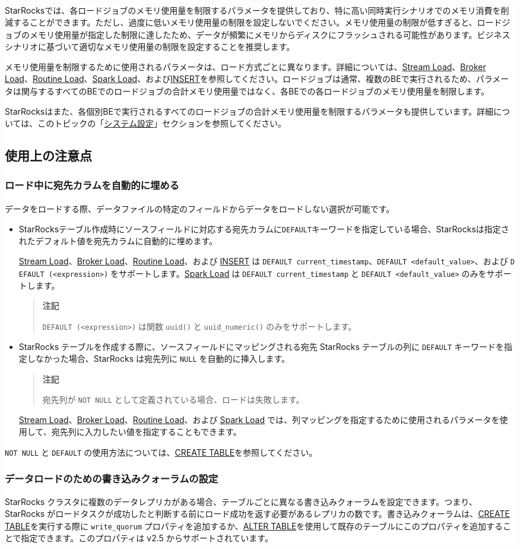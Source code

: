 StarRocksでは、各ロードジョブのメモリ使用量を制限するパラメータを提供しており、特に高い同時実行シナリオでのメモリ消費を削減することができます。ただし、過度に低いメモリ使用量の制限を設定しないでください。メモリ使用量の制限が低すぎると、ロードジョブのメモリ使用量が指定した制限に達したため、データが頻繁にメモリからディスクにフラッシュされる可能性があります。ビジネスシナリオに基づいて適切なメモリ使用量の制限を設定することを推奨します。

メモリ使用量を制限するために使用されるパラメータは、ロード方式ごとに異なります。詳細については、[Stream Load](../sql-reference/sql-statements/data-manipulation/STREAM_LOAD.md)、[Broker Load](../sql-reference/sql-statements/data-manipulation/BROKER_LOAD.md)、[Routine Load](../sql-reference/sql-statements/data-manipulation/CREATE_ROUTINE_LOAD.md)、[Spark Load](../sql-reference/sql-statements/data-manipulation/SPARK_LOAD.md)、および[INSERT](../sql-reference/sql-statements/data-manipulation/INSERT.md)を参照してください。ロードジョブは通常、複数のBEで実行されるため、パラメータは関与するすべてのBEでのロードジョブの合計メモリ使用量ではなく、各BEでの各ロードジョブのメモリ使用量を制限します。

StarRocksはまた、各個別BEで実行されるすべてのロードジョブの合計メモリ使用量を制限するパラメータも提供しています。詳細については、このトピックの「[システム設定](../loading/Loading_intro.md#system-configurations)」セクションを参照してください。

## 使用上の注意点

### ロード中に宛先カラムを自動的に埋める

データをロードする際、データファイルの特定のフィールドからデータをロードしない選択が可能です。

- StarRocksテーブル作成時にソースフィールドに対応する宛先カラムに`DEFAULT`キーワードを指定している場合、StarRocksは指定されたデフォルト値を宛先カラムに自動的に埋めます。

  [Stream Load](../sql-reference/sql-statements/data-manipulation/STREAM_LOAD.md)、[Broker Load](../sql-reference/sql-statements/data-manipulation/BROKER_LOAD.md)、[Routine Load](../sql-reference/sql-statements/data-manipulation/CREATE_ROUTINE_LOAD.md)、および [INSERT](../sql-reference/sql-statements/data-manipulation/INSERT.md) は `DEFAULT current_timestamp`、`DEFAULT <default_value>`、および `DEFAULT (<expression>)` をサポートします。[Spark Load](../sql-reference/sql-statements/data-manipulation/SPARK_LOAD.md) は `DEFAULT current_timestamp` と `DEFAULT <default_value>` のみをサポートします。

  > **注記**
  >
  > `DEFAULT (<expression>)` は関数 `uuid()` と `uuid_numeric()` のみをサポートします。

- StarRocks テーブルを作成する際に、ソースフィールドにマッピングされる宛先 StarRocks テーブルの列に `DEFAULT` キーワードを指定しなかった場合、StarRocks は宛先列に `NULL` を自動的に挿入します。

  > **注記**
  >
  > 宛先列が `NOT NULL` として定義されている場合、ロードは失敗します。

  [Stream Load](../sql-reference/sql-statements/data-manipulation/STREAM_LOAD.md)、[Broker Load](../sql-reference/sql-statements/data-manipulation/BROKER_LOAD.md)、[Routine Load](../sql-reference/sql-statements/data-manipulation/CREATE_ROUTINE_LOAD.md)、および [Spark Load](../sql-reference/sql-statements/data-manipulation/SPARK_LOAD.md) では、列マッピングを指定するために使用されるパラメータを使用して、宛先列に入力したい値を指定することもできます。

`NOT NULL` と `DEFAULT` の使用方法については、[CREATE TABLE](../sql-reference/sql-statements/data-definition/CREATE_TABLE.md)を参照してください。

### データロードのための書き込みクォーラムの設定

StarRocks クラスタに複数のデータレプリカがある場合、テーブルごとに異なる書き込みクォーラムを設定できます。つまり、StarRocks がロードタスクが成功したと判断する前にロード成功を返す必要があるレプリカの数です。書き込みクォーラムは、[CREATE TABLE](../sql-reference/sql-statements/data-definition/CREATE_TABLE.md)を実行する際に `write_quorum` プロパティを追加するか、[ALTER TABLE](../sql-reference/sql-statements/data-definition/ALTER_TABLE.md)を使用して既存のテーブルにこのプロパティを追加することで指定できます。このプロパティは v2.5 からサポートされています。
